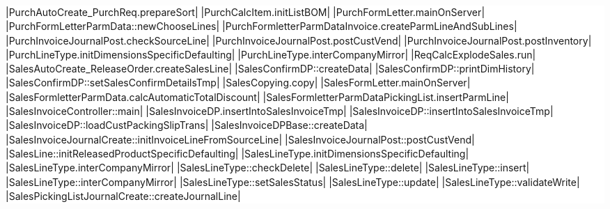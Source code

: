 |PurchAutoCreate_PurchReq.prepareSort|
|PurchCalcItem.initListBOM|
|PurchFormLetter.mainOnServer|
|PurchFormLetterParmData::newChooseLines|
|PurchFormletterParmDataInvoice.createParmLineAndSubLines|
|PurchInvoiceJournalPost.checkSourceLine|
|PurchInvoiceJournalPost.postCustVend|
|PurchInvoiceJournalPost.postInventory|
|PurchLineType.initDimensionsSpecificDefaulting|
|PurchLineType.interCompanyMirror|
|ReqCalcExplodeSales.run|
|SalesAutoCreate_ReleaseOrder.createSalesLine|
|SalesConfirmDP::createData|
|SalesConfirmDP::printDimHistory|
|SalesConfirmDP::setSalesConfirmDetailsTmp|
|SalesCopying.copy|
|SalesFormLetter.mainOnServer|
|SalesFormletterParmData.calcAutomaticTotalDiscount|
|SalesFormletterParmDataPickingList.insertParmLine|
|SalesInvoiceController::main|
|SalesInvoiceDP.insertIntoSalesInvoiceTmp|
|SalesInvoiceDP::insertIntoSalesInvoiceTmp|
|SalesInvoiceDP::loadCustPackingSlipTrans|
|SalesInvoiceDPBase::createData|
|SalesInvoiceJournalCreate::initInvoiceLineFromSourceLine|
|SalesInvoiceJournalPost::postCustVend|
|SalesLine::initReleasedProductSpecificDefaulting|
|SalesLineType.initDimensionsSpecificDefaulting|
|SalesLineType.interCompanyMirror|
|SalesLineType::checkDelete|
|SalesLineType::delete|
|SalesLineType::insert|
|SalesLineType::interCompanyMirror|
|SalesLineType::setSalesStatus|
|SalesLineType::update|
|SalesLineType::validateWrite|
|SalesPickingListJournalCreate::createJournalLine|